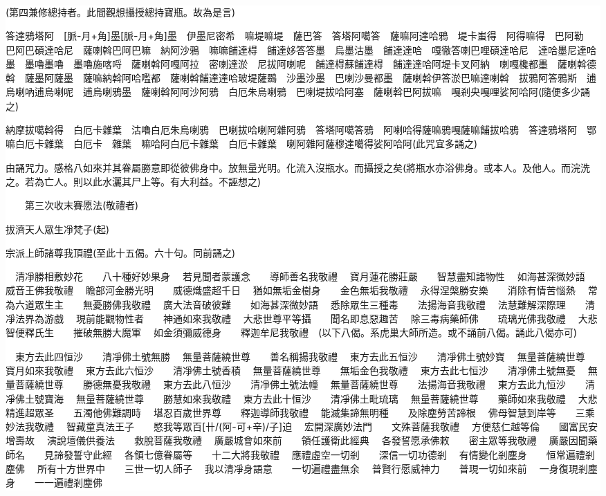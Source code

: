 (第四兼修總持者。此間觀想攝授總持寶瓶。故為是言)

答達鴉塔阿　[脈-月+角]墨[脈-月+角]墨　伊墨尼密希　嘛堤嘛堤　薩巴答　答塔阿噶答　薩嘛阿達哈鴉　堤卡蚩得　阿得嘛得　巴阿勒　巴阿巴碩達哈尼　薩喇斡巴阿巴嘛　納阿沙鴉　嘛嘛餔達棏　餔達姼答答墨　烏墨沽墨　餔達達哈　嘎徹答喇巴哩碩達哈尼　達哈墨尼達哈墨　墨嚕墨嚕　墨嚕施喀哷　薩喇斡阿嘎阿拉　密喇達淤　尼拔阿喇呢　餔達棏蘇餔達棏　餔達達哈阿堤卡叉阿納　喇嘎欃都墨　薩喇斡德斡　薩墨阿薩墨　薩嘛納斡阿哈嚂都　薩喇斡餔達達哈玻堤薩鵽　沙墨沙墨　巴喇沙曼都墨　薩喇斡伊答淤巴嘛達喇斡　拔鴉阿答鴉斯　逋烏喇吶逋烏喇呢　逋烏喇鴉墨　薩喇斡阿阿沙阿鴉　白厄朱烏喇鴉　巴喇堤拔哈阿塞　薩喇斡巴阿拔嘛　嘎剎央嘎哩娑阿哈阿(隨便多少誦之)

納摩拔噶斡得　白厄卡雜葉　沽嚕白厄朱烏喇鴉　巴喇拔哈喇阿雜阿鴉　答塔阿噶答鴉　阿喇哈得薩嘛鴉嘎薩嘛餔拔哈鴉　答達鴉塔阿　鄂嘛白厄卡雜葉　白厄卡　雜葉　嘛哈阿白厄卡雜葉　白厄卡雜葉　喇阿雜阿薩穆達噶得娑阿哈阿(此咒宜多誦之)

由誦咒力。感格八如來并其眷屬勝意即從彼佛身中。放無量光明。化流入沒瓶水。而攝授之矣(將瓶水亦浴佛身。或本人。及他人。而浣洗之。若為亡人。則以此水灑其尸上等。有大利益。不誣想之)

　　第三次收末賽愿法(敬禮者)

拔濟天人眾生凈梵子(起)

宗派上師諸尊我頂禮(至此十五偈。六十句。同前誦之)

　清凈勝相敷妙花　　八十種好妙果身
　若見聞者蒙護念　　導師善名我敬禮
　寶月蓮花勝莊嚴　　智慧盡知諸物性
　如海甚深微妙語　　威音王佛我敬禮
　瞻部河金勝光明　　威德熾盛超千日
　猶如無垢金樹身　　金色無垢我敬禮
　永得涅槃勝安樂　　消除有情苦惱熱
　常為六道眾生主　　無憂勝佛我敬禮
　廣大法音破彼難　　如海甚深微妙語
　悉除眾生三種毒　　法揚海音我敬禮
　法慧難解深際理　　清凈法界為游戲
　現前能觀物性者　　神通如來我敬禮
　大悲世尊平等攝　　聞名即息惡趣苦
　除三毒病藥師佛　　琉璃光佛我敬禮
　大悲智便釋氏生　　摧破無勝大魔軍
　如金須彌威德身　　釋迦牟尼我敬禮　(以下八偈。系虎巢大師所造。或不誦前八偈。誦此八偈亦可)

　東方去此四恒沙　　清凈佛土號無勝
　無量菩薩繞世尊　　善名稱揚我敬禮
　東方去此五恒沙　　清凈佛土號妙寶
　無量菩薩繞世尊　　寶月如來我敬禮
　東方去此六恒沙　　清凈佛土號香積
　無量菩薩繞世尊　　無垢金色我敬禮
　東方去此七恒沙　　清凈佛土號無憂
　無量菩薩繞世尊　　勝德無憂我敬禮
　東方去此八恒沙　　清凈佛土號法幢
　無量菩薩繞世尊　　法揚海音我敬禮
　東方去此九恒沙　　清凈佛土號寶海
　無量菩薩繞世尊　　勝慧如來我敬禮
　東方去此十恒沙　　清凈佛土毗琉璃
　無量菩薩繞世尊　　藥師如來我敬禮
　大悲精進超眾圣　　五濁他佛難調時
　堪忍百歲世界尊　　釋迦導師我敬禮
　能滅集諦無明種　　及除塵勞苦諦根
　佛母智慧到岸等　　三乘妙法我敬禮
　智藏童真法王子　　愍我等眾百[卄/(阿-可+辛)/子]迫
　宏開深廣妙法門　　文殊菩薩我敬禮
　方便慈仁越等倫　　國富民安增壽故
　演說壇儀供養法　　救脫菩薩我敬禮
　廣嚴城會如來前　　領任護衛此經典
　各發誓愿承佛敕　　密主眾等我敬禮
　廣嚴因聞藥師名　　見諦發誓守此經
　各領七億眷屬等　　十二大將我敬禮
　應禮虛空一切剎　　深信一切功德剎
　有情變化剎塵身　　恒常遍禮剎塵佛
　所有十方世界中　　三世一切人師子
　我以清凈身語意　　一切遍禮盡無余
　普賢行愿威神力　　普現一切如來前
　一身復現剎塵身　　一一遍禮剎塵佛